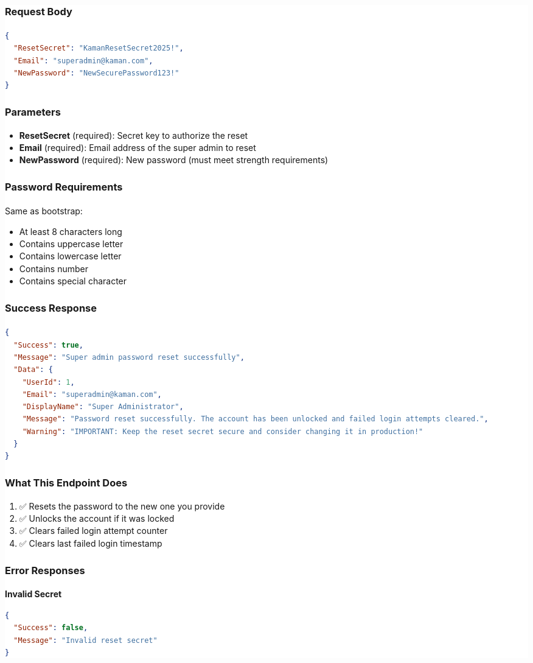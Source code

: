 ### Request Body
```json
{
  "ResetSecret": "KamanResetSecret2025!",
  "Email": "superadmin@kaman.com",
  "NewPassword": "NewSecurePassword123!"
}
```

### Parameters
- **ResetSecret** (required): Secret key to authorize the reset
- **Email** (required): Email address of the super admin to reset
- **NewPassword** (required): New password (must meet strength requirements)

### Password Requirements
Same as bootstrap:
- At least 8 characters long
- Contains uppercase letter
- Contains lowercase letter
- Contains number
- Contains special character

### Success Response
```json
{
  "Success": true,
  "Message": "Super admin password reset successfully",
  "Data": {
    "UserId": 1,
    "Email": "superadmin@kaman.com",
    "DisplayName": "Super Administrator",
    "Message": "Password reset successfully. The account has been unlocked and failed login attempts cleared.",
    "Warning": "IMPORTANT: Keep the reset secret secure and consider changing it in production!"
  }
}
```

### What This Endpoint Does
1. ✅ Resets the password to the new one you provide
2. ✅ Unlocks the account if it was locked
3. ✅ Clears failed login attempt counter
4. ✅ Clears last failed login timestamp

### Error Responses

**Invalid Secret**
```json
{
  "Success": false,
  "Message": "Invalid reset secret"
}
```
